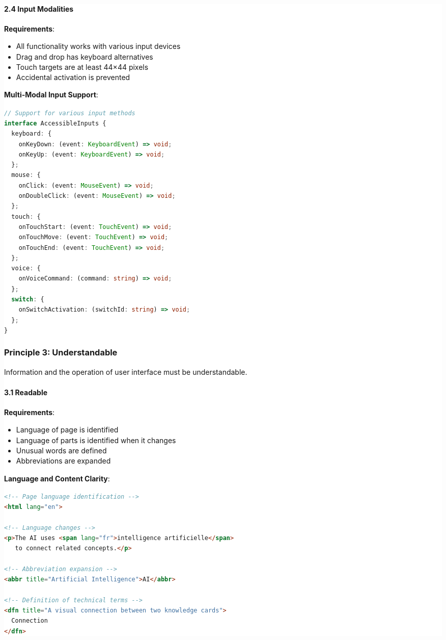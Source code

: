 #### 2.4 Input Modalities
**Requirements**:
- All functionality works with various input devices
- Drag and drop has keyboard alternatives
- Touch targets are at least 44×44 pixels
- Accidental activation is prevented

**Multi-Modal Input Support**:
```typescript
// Support for various input methods
interface AccessibleInputs {
  keyboard: {
    onKeyDown: (event: KeyboardEvent) => void;
    onKeyUp: (event: KeyboardEvent) => void;
  };
  mouse: {
    onClick: (event: MouseEvent) => void;
    onDoubleClick: (event: MouseEvent) => void;
  };
  touch: {
    onTouchStart: (event: TouchEvent) => void;
    onTouchMove: (event: TouchEvent) => void;
    onTouchEnd: (event: TouchEvent) => void;
  };
  voice: {
    onVoiceCommand: (command: string) => void;
  };
  switch: {
    onSwitchActivation: (switchId: string) => void;
  };
}
```

### Principle 3: Understandable
Information and the operation of user interface must be understandable.

#### 3.1 Readable
**Requirements**:
- Language of page is identified
- Language of parts is identified when it changes
- Unusual words are defined
- Abbreviations are expanded

**Language and Content Clarity**:
```html
<!-- Page language identification -->
<html lang="en">

<!-- Language changes -->
<p>The AI uses <span lang="fr">intelligence artificielle</span> 
   to connect related concepts.</p>

<!-- Abbreviation expansion -->
<abbr title="Artificial Intelligence">AI</abbr>

<!-- Definition of technical terms -->
<dfn title="A visual connection between two knowledge cards">
  Connection
</dfn>
```
